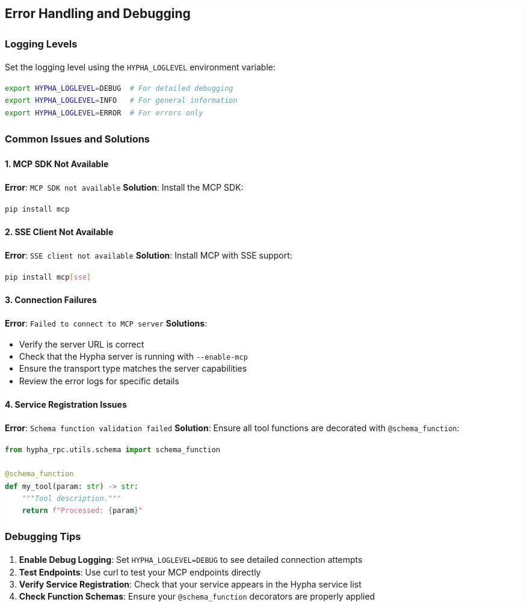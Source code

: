 ## Error Handling and Debugging

### Logging Levels

Set the logging level using the `HYPHA_LOGLEVEL` environment variable:

```bash
export HYPHA_LOGLEVEL=DEBUG  # For detailed debugging
export HYPHA_LOGLEVEL=INFO   # For general information
export HYPHA_LOGLEVEL=ERROR  # For errors only
```

### Common Issues and Solutions

#### 1. MCP SDK Not Available
**Error**: `MCP SDK not available`
**Solution**: Install the MCP SDK:
```bash
pip install mcp
```

#### 2. SSE Client Not Available
**Error**: `SSE client not available`
**Solution**: Install MCP with SSE support:
```bash
pip install mcp[sse]
```

#### 3. Connection Failures
**Error**: `Failed to connect to MCP server`
**Solutions**:
- Verify the server URL is correct
- Check that the Hypha server is running with `--enable-mcp`
- Ensure the transport type matches the server capabilities
- Review the error logs for specific details

#### 4. Service Registration Issues
**Error**: `Schema function validation failed`
**Solution**: Ensure all tool functions are decorated with `@schema_function`:
```python
from hypha_rpc.utils.schema import schema_function

@schema_function
def my_tool(param: str) -> str:
    """Tool description."""
    return f"Processed: {param}"
```

### Debugging Tips

1. **Enable Debug Logging**: Set `HYPHA_LOGLEVEL=DEBUG` to see detailed connection attempts
2. **Test Endpoints**: Use curl to test your MCP endpoints directly
3. **Verify Service Registration**: Check that your service appears in the Hypha service list
4. **Check Function Schemas**: Ensure your `@schema_function` decorators are properly applied
